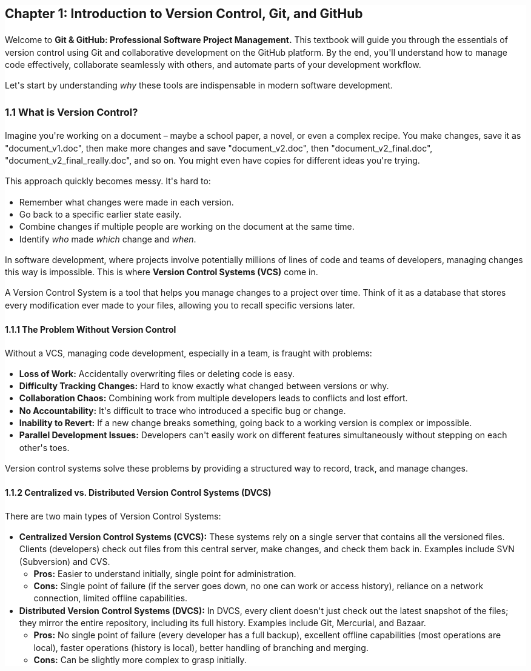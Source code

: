 ## Chapter 1: Introduction to Version Control, Git, and GitHub

Welcome to **Git & GitHub: Professional Software Project Management.** This textbook will guide you through the essentials of version control using Git and collaborative development on the GitHub platform. By the end, you'll understand how to manage code effectively, collaborate seamlessly with others, and automate parts of your development workflow.

Let's start by understanding *why* these tools are indispensable in modern software development.

### 1.1 What is Version Control?

Imagine you're working on a document – maybe a school paper, a novel, or even a complex recipe. You make changes, save it as "document_v1.doc", then make more changes and save "document_v2.doc", then "document_v2_final.doc", "document_v2_final_really.doc", and so on. You might even have copies for different ideas you're trying.

This approach quickly becomes messy. It's hard to:

* Remember what changes were made in each version.
* Go back to a specific earlier state easily.
* Combine changes if multiple people are working on the document at the same time.
* Identify *who* made *which* change and *when*.

In software development, where projects involve potentially millions of lines of code and teams of developers, managing changes this way is impossible. This is where **Version Control Systems (VCS)** come in.

A Version Control System is a tool that helps you manage changes to a project over time. Think of it as a database that stores every modification ever made to your files, allowing you to recall specific versions later.

#### 1.1.1 The Problem Without Version Control

Without a VCS, managing code development, especially in a team, is fraught with problems:

* **Loss of Work:** Accidentally overwriting files or deleting code is easy.
* **Difficulty Tracking Changes:** Hard to know exactly what changed between versions or why.
* **Collaboration Chaos:** Combining work from multiple developers leads to conflicts and lost effort.
* **No Accountability:** It's difficult to trace who introduced a specific bug or change.
* **Inability to Revert:** If a new change breaks something, going back to a working version is complex or impossible.
* **Parallel Development Issues:** Developers can't easily work on different features simultaneously without stepping on each other's toes.

Version control systems solve these problems by providing a structured way to record, track, and manage changes.

#### 1.1.2 Centralized vs. Distributed Version Control Systems (DVCS)

There are two main types of Version Control Systems:

* **Centralized Version Control Systems (CVCS):** These systems rely on a single server that contains all the versioned files. Clients (developers) check out files from this central server, make changes, and check them back in. Examples include SVN (Subversion) and CVS.
  * **Pros:** Easier to understand initially, single point for administration.
  * **Cons:** Single point of failure (if the server goes down, no one can work or access history), reliance on a network connection, limited offline capabilities.
* **Distributed Version Control Systems (DVCS):** In DVCS, every client doesn't just check out the latest snapshot of the files; they mirror the entire repository, including its full history. Examples include Git, Mercurial, and Bazaar.
  * **Pros:** No single point of failure (every developer has a full backup), excellent offline capabilities (most operations are local), faster operations (history is local), better handling of branching and merging.
  * **Cons:** Can be slightly more complex to grasp initially.
